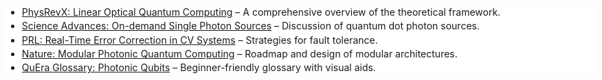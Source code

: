 - [PhysRevX: Linear Optical Quantum Computing](https://journals.aps.org/prx/abstract/10.1103/PhysRevX.5.041007) – A comprehensive overview of the theoretical framework.
- [Science Advances: On-demand Single Photon Sources](https://www.science.org/doi/10.1126/sciadv.abn9252) – Discussion of quantum dot photon sources.
- [PRL: Real-Time Error Correction in CV Systems](https://journals.aps.org/pra/abstract/10.1103/PhysRevA.101.012316) – Strategies for fault tolerance.
- [Nature: Modular Photonic Quantum Computing](https://www.nature.com/articles/s41586-024-08406-9) – Roadmap and design of modular architectures.
- [QuEra Glossary: Photonic Qubits](https://www.quera.com/glossary/photonic-qubits) – Beginner-friendly glossary with visual aids.
